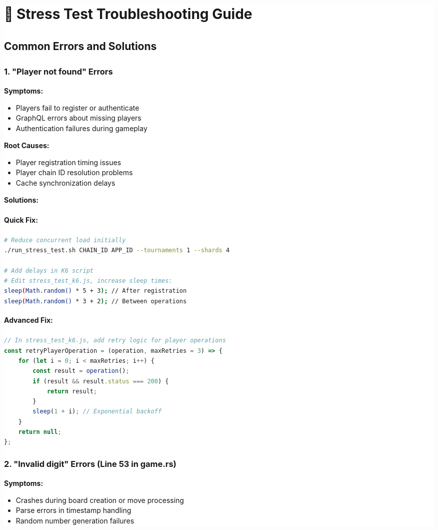 # 🔧 Stress Test Troubleshooting Guide

## Common Errors and Solutions

### 1. **"Player not found" Errors**

**Symptoms:**
- Players fail to register or authenticate
- GraphQL errors about missing players
- Authentication failures during gameplay

**Root Causes:**
- Player registration timing issues
- Player chain ID resolution problems
- Cache synchronization delays

**Solutions:**

#### Quick Fix:
```bash
# Reduce concurrent load initially
./run_stress_test.sh CHAIN_ID APP_ID --tournaments 1 --shards 4

# Add delays in K6 script
# Edit stress_test_k6.js, increase sleep times:
sleep(Math.random() * 5 + 3); // After registration
sleep(Math.random() * 3 + 2); // Between operations
```

#### Advanced Fix:
```javascript
// In stress_test_k6.js, add retry logic for player operations
const retryPlayerOperation = (operation, maxRetries = 3) => {
    for (let i = 0; i < maxRetries; i++) {
        const result = operation();
        if (result && result.status === 200) {
            return result;
        }
        sleep(1 + i); // Exponential backoff
    }
    return null;
};
```

### 2. **"Invalid digit" Errors (Line 53 in game.rs)**

**Symptoms:**
- Crashes during board creation or move processing
- Parse errors in timestamp handling
- Random number generation failures
